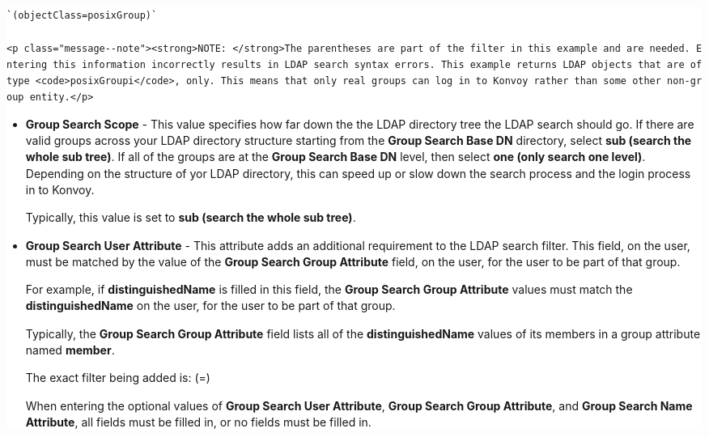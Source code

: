     `(objectClass=posixGroup)`

    <p class="message--note"><strong>NOTE: </strong>The parentheses are part of the filter in this example and are needed. Entering this information incorrectly results in LDAP search syntax errors. This example returns LDAP objects that are of type <code>posixGroupi</code>, only. This means that only real groups can log in to Konvoy rather than some other non-group entity.</p>

- **Group Search Scope** - This value specifies how far down the the LDAP directory tree the LDAP search should go. If there are valid groups across your LDAP directory structure starting from the **Group Search Base DN** directory, select **sub (search the whole sub tree)**. If all of the groups are at the **Group Search Base DN** level, then select **one (only search one level)**. Depending on the structure of yor LDAP directory, this can speed up or slow down the search process and the login process in to Konvoy.

    Typically, this value is set to **sub (search the whole sub tree)**.

- **Group Search User Attribute** - This attribute adds an additional requirement to the LDAP search filter. This field, on the user, must be matched by the value of the **Group Search Group Attribute** field, on the user, for the user to be part of that group.

    For example, if **distinguishedName** is filled in this field, the **Group Search Group Attribute** values must match the **distinguishedName** on the user, for the user to be part of that group.

    Typically, the **Group Search Group Attribute** field lists all of the **distinguishedName** values of its members in a group attribute named **member**.

    The exact filter being added is: (<Group Search Group Attribute>=<Group Search User Attribute value>)

    When entering the optional values of **Group Search User Attribute**, **Group Search Group Attribute**, and **Group Search Name Attribute**, all fields must be filled in, or no fields must be filled in.
